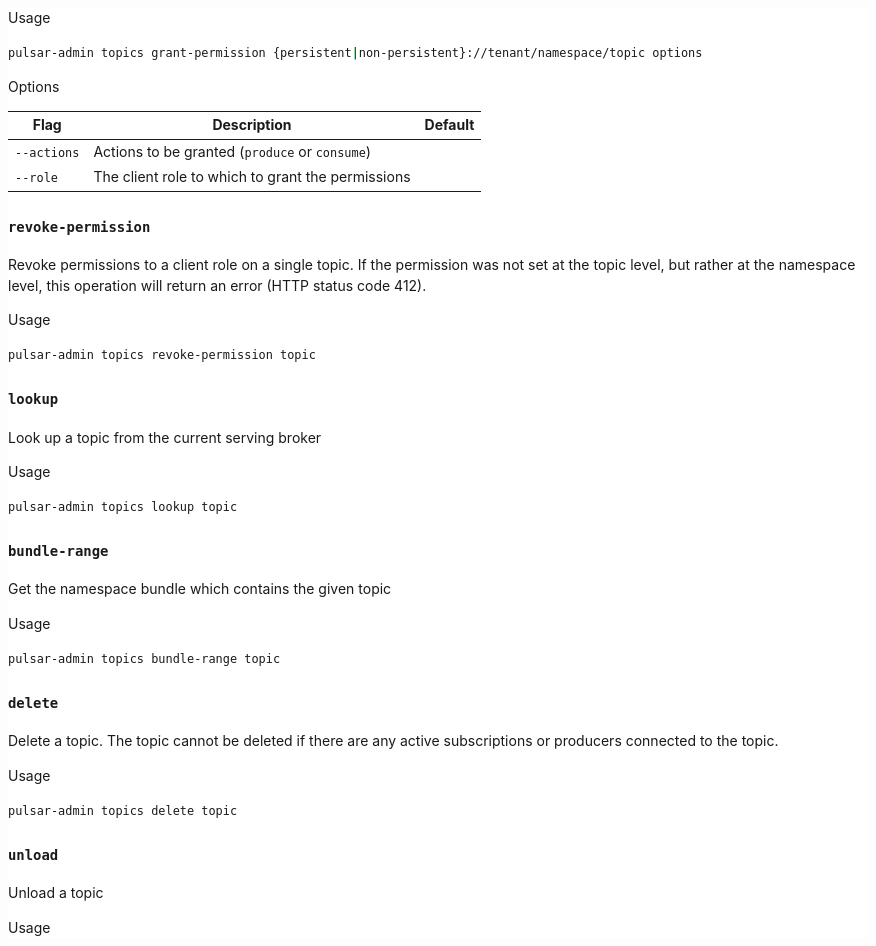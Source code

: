 Usage

```bash
pulsar-admin topics grant-permission {persistent|non-persistent}://tenant/namespace/topic options
```

Options

|Flag|Description|Default|
|---|---|---|
|`--actions`|Actions to be granted (`produce` or `consume`)||
|`--role`|The client role to which to grant the permissions||


### `revoke-permission`
Revoke permissions to a client role on a single topic. If the permission was not set at the topic level, but rather at the namespace level, this operation will return an error (HTTP status code 412).

Usage

```bash
pulsar-admin topics revoke-permission topic
```

### `lookup`
Look up a topic from the current serving broker

Usage

```bash
pulsar-admin topics lookup topic
```

### `bundle-range`
Get the namespace bundle which contains the given topic

Usage

```bash
pulsar-admin topics bundle-range topic
```

### `delete`
Delete a topic. The topic cannot be deleted if there are any active subscriptions or producers connected to the topic.

Usage

```bash
pulsar-admin topics delete topic
```

### `unload`
Unload a topic

Usage
